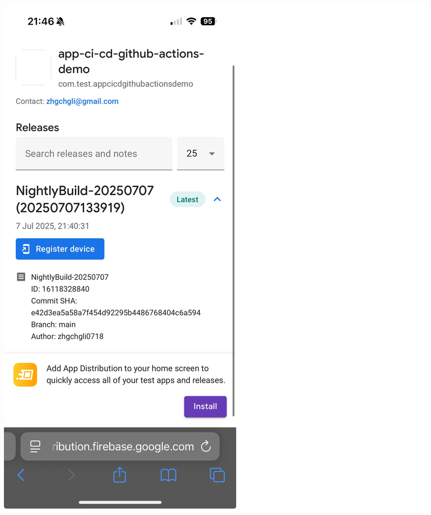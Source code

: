 ![[CI Nightly Build, CD Deploy](https://github.com/ZhgChgLi/github-actions-ci-cd-demo/actions/runs/16119750747){:target="_blank"}](/assets/4b001d2e8440/1*t9PrQfcTANyvG7gfXXC-bw.jpeg)
